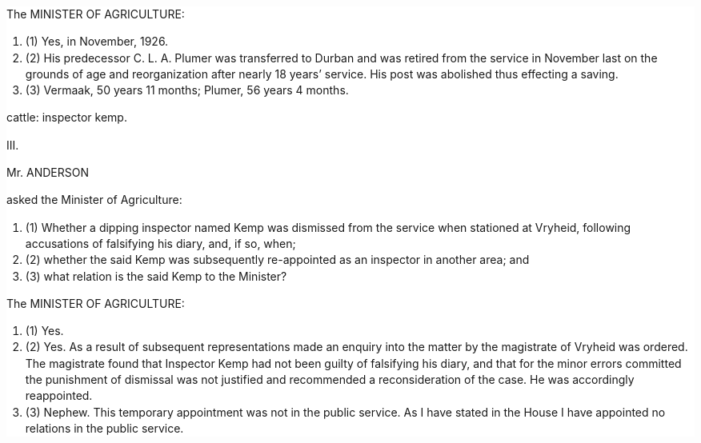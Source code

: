 <from>The MINISTER OF AGRICULTURE:</from>

<ol>

<li>(1) Yes, in November, 1926.</li>

<li>(2) His predecessor C. L. A. Plumer was transferred to Durban and was retired from the service in November last on the grounds of age and reorganization after nearly 18 years&#x2019; service. His post was abolished thus effecting a saving.</li>

<li>(3) Vermaak, 50 years 11 months; Plumer, 56 years 4 months.</li>

</ol>

</answer>

</oralStatements>

<oralStatements>

<heading>cattle: inspector kemp.</heading>

<question by="#anderson" to="#minister_of_agriculture">

<num>III.</num>

<from>Mr. ANDERSON</from>

<p>asked the Minister of Agriculture:</p>

<ol>

<li>(1) Whether a dipping inspector named Kemp was dismissed from the service when stationed at Vryheid, following accusations of falsifying his diary, and, if so, when;</li>

<li>(2) whether the said Kemp was subsequently re-appointed as an inspector in another area; and</li>

<li>(3) what relation is the said Kemp to the Minister?</li>

</ol>

</question>

<answer by="#minister_of_agriculture" to="#anderson">

<from>The MINISTER OF AGRICULTURE:</from>

<ol>

<li>(1) Yes.</li>

<li>(2) Yes. As a result of subsequent representations made an enquiry into the matter by the magistrate of Vryheid was ordered. The magistrate found that Inspector Kemp had not been guilty of falsifying his diary, and that for the minor errors committed the punishment of dismissal was not justified and recommended a reconsideration of the case. He was accordingly reappointed.</li>

<li>(3) Nephew. This temporary appointment was not in the public service. As I have stated in the House I have appointed no relations in the public service.</li>

</ol>

</answer>
